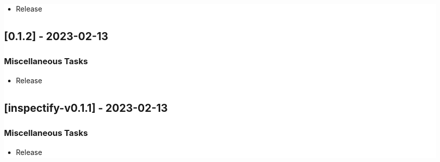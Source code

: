 - Release

## [0.1.2] - 2023-02-13

### Miscellaneous Tasks

- Release

## [inspectify-v0.1.1] - 2023-02-13

### Miscellaneous Tasks

- Release


